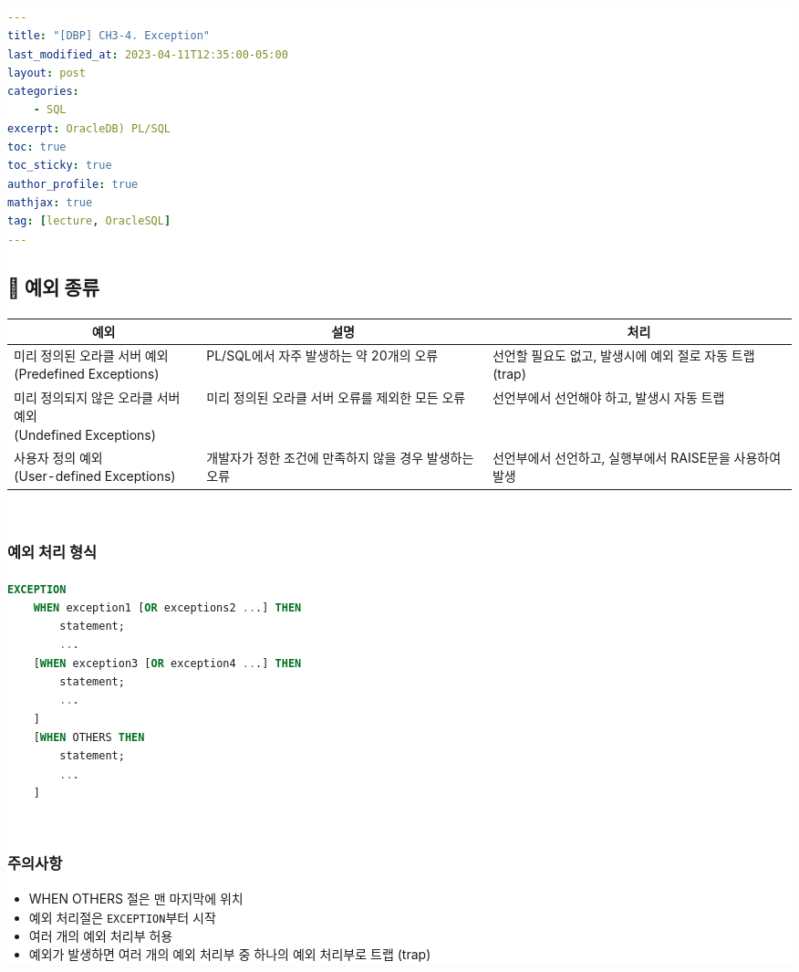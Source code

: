 ```yaml
---
title: "[DBP] CH3-4. Exception"
last_modified_at: 2023-04-11T12:35:00-05:00
layout: post
categories:
    - SQL
excerpt: OracleDB) PL/SQL
toc: true
toc_sticky: true
author_profile: true
mathjax: true
tag: [lecture, OracleSQL]
---
```


## 🌳 예외 종류


|예외|설명|처리|
|---|---|---|
|미리 정의된 오라클 서버 예외 </br> (Predefined Exceptions)|PL/SQL에서 자주 발생하는 약 20개의 오류|선언할 필요도 없고, 발생시에 예외 절로 자동 트랩(trap)|
|미리 정의되지 않은 오라클 서버 예외 </br> (Undefined Exceptions)|미리 정의된 오라클 서버 오류를 제외한 모든 오류|선언부에서 선언해야 하고, 발생시 자동 트랩|
|사용자 정의 예외 </br> (User-defined Exceptions)|개발자가 정한 조건에 만족하지 않을 경우 발생하는 오류|선언부에서 선언하고, 실행부에서 RAISE문을 사용하여 발생|

<br>

### 예외 처리 형식
```sql
EXCEPTION
    WHEN exception1 [OR exceptions2 ...] THEN
        statement;
        ...
    [WHEN exception3 [OR exception4 ...] THEN
        statement;
        ...
    ]
    [WHEN OTHERS THEN
        statement;
        ...
    ]
```

<br>

### 주의사항
- WHEN OTHERS 절은 맨 마지막에 위치
- 예외 처리절은 `EXCEPTION`부터 시작
- 여러 개의 예외 처리부 허용
- 예외가 발생하면 여러 개의 예외 처리부 중 하나의 예외 처리부로 트랩 (trap)
